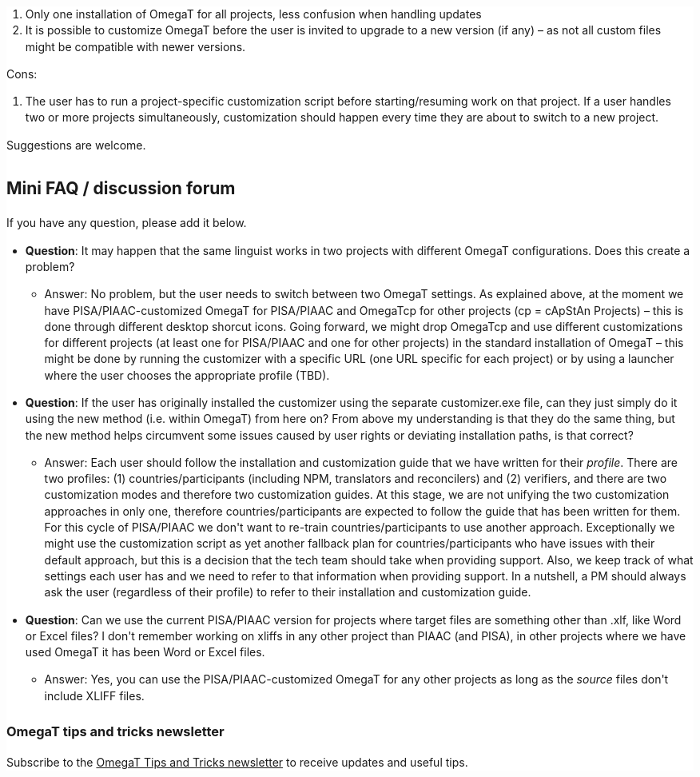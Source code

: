   1. Only one installation of OmegaT for all projects, less confusion when handling updates
  1. It is possible to customize OmegaT before the user is invited to upgrade to a new version (if any) – as not all custom files might be compatible with newer versions.

Cons:

  1. The user has to run a project-specific customization script before starting/resuming work on that project. If a user handles two or more projects simultaneously, customization should happen every time they are about to switch to a new project.

Suggestions are welcome. 

## Mini FAQ / discussion forum

If you have any question, please add it below.

- **Question**: It may happen that the same linguist works in two projects with different OmegaT configurations. Does this create a problem?
    + Answer: No problem, but the user needs to switch between two OmegaT settings. As explained above, at the moment we have PISA/PIAAC-customized OmegaT for PISA/PIAAC and OmegaTcp for other projects (cp = cApStAn Projects) – this is done through different desktop shorcut icons. Going forward, we might drop OmegaTcp and use different customizations for different projects (at least one for PISA/PIAAC and one for other projects) in the standard installation of OmegaT – this might be done by running the customizer with a specific URL (one URL specific for each project) or by using a launcher where the user chooses the appropriate profile (TBD).

- **Question**: If the user has originally installed the customizer using the separate customizer.exe file, can they just simply do it using the new method (i.e. within OmegaT) from here on? From above my understanding is that they do the same thing, but the new method helps circumvent some issues caused by user rights or deviating installation paths, is that correct?

    + Answer: Each user should follow the installation and customization guide that we have written for their *profile*. There are two profiles: (1) countries/participants (including NPM, translators and reconcilers) and (2) verifiers, and there are two customization modes and therefore two customization guides. At this stage, we are not unifying the two customization approaches in only one, therefore countries/participants are expected to follow the guide that has been written for them. For this cycle of PISA/PIAAC we don't want to re-train countries/participants to use another approach. Exceptionally we might use the customization script as yet another fallback plan for countries/participants who have issues with their default approach, but this is a decision that the tech team should take when providing support. Also, we keep track of what settings each user has and we need to refer to that information when providing support. In a nutshell, a PM should always ask the user (regardless of their profile) to refer to their installation and customization guide. 

- **Question**: Can we use the current PISA/PIAAC version for projects where target files are something other than .xlf, like Word or Excel files? I don't remember working on xliffs in any other project than PIAAC (and PISA), in other projects where we have used OmegaT it has been Word or Excel files. 

    + Answer: Yes, you can use the PISA/PIAAC-customized OmegaT for any other projects as long as the *source* files don't include XLIFF files.

### OmegaT tips and tricks newsletter

Subscribe to the [OmegaT Tips and Tricks newsletter](https://cat.capstan.be/) to receive updates and useful tips.

